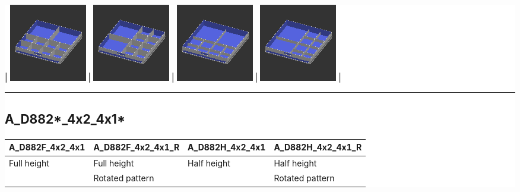 | ![preview](png/A_D882F_4x2_2x1.png) | ![preview](png/A_D882F_4x2_2x1_R.png) | ![preview](png/A_D882H_4x2_2x1.png) | ![preview](png/A_D882H_4x2_2x1_R.png) | 


---
## A_D882*_4x2_4x1*
| **A_D882F_4x2_4x1** | **A_D882F_4x2_4x1_R** | **A_D882H_4x2_4x1** | **A_D882H_4x2_4x1_R** | 
| --- | --- | --- | --- | 
| Full height | Full height | Half height | Half height | 
|  | Rotated pattern |  | Rotated pattern | 